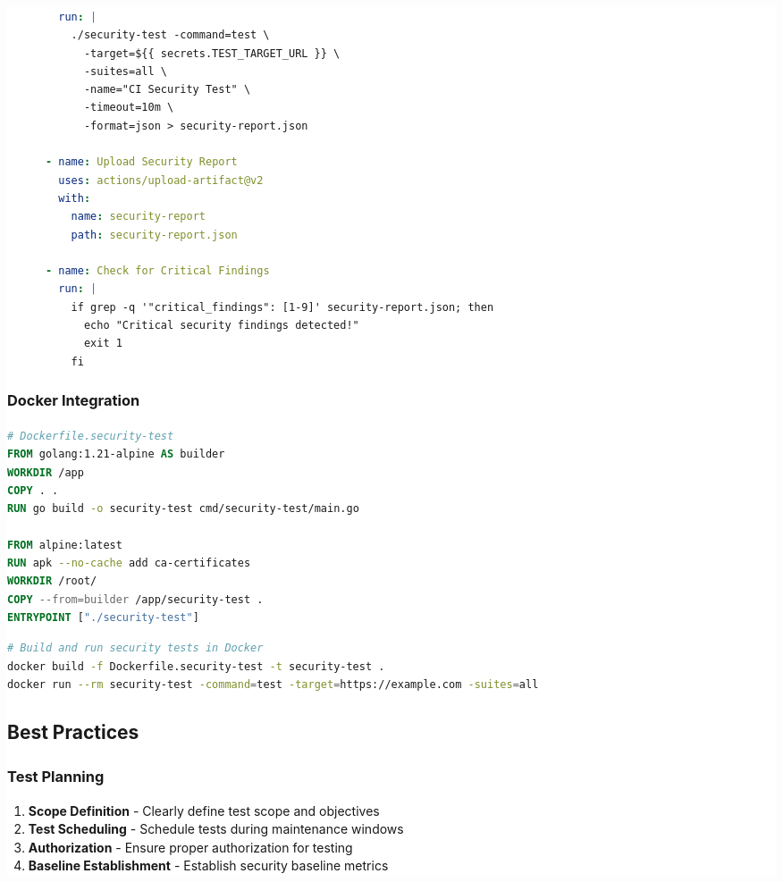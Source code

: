 ```yaml
        run: |
          ./security-test -command=test \
            -target=${{ secrets.TEST_TARGET_URL }} \
            -suites=all \
            -name="CI Security Test" \
            -timeout=10m \
            -format=json > security-report.json
            
      - name: Upload Security Report
        uses: actions/upload-artifact@v2
        with:
          name: security-report
          path: security-report.json
          
      - name: Check for Critical Findings
        run: |
          if grep -q '"critical_findings": [1-9]' security-report.json; then
            echo "Critical security findings detected!"
            exit 1
          fi
```

### Docker Integration

```dockerfile
# Dockerfile.security-test
FROM golang:1.21-alpine AS builder
WORKDIR /app
COPY . .
RUN go build -o security-test cmd/security-test/main.go

FROM alpine:latest
RUN apk --no-cache add ca-certificates
WORKDIR /root/
COPY --from=builder /app/security-test .
ENTRYPOINT ["./security-test"]
```

```bash
# Build and run security tests in Docker
docker build -f Dockerfile.security-test -t security-test .
docker run --rm security-test -command=test -target=https://example.com -suites=all
```

## Best Practices

### Test Planning
1. **Scope Definition** - Clearly define test scope and objectives
2. **Test Scheduling** - Schedule tests during maintenance windows
3. **Authorization** - Ensure proper authorization for testing
4. **Baseline Establishment** - Establish security baseline metrics
